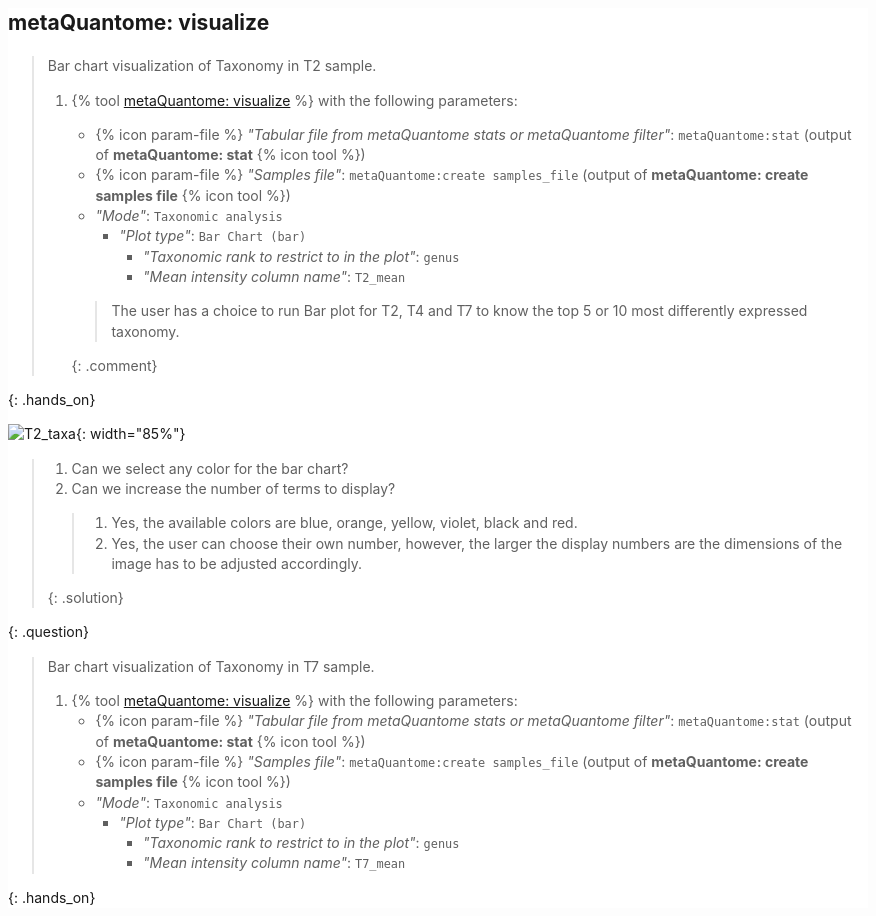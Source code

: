 ## metaQuantome: visualize

> <hands-on-title>Bar chart visualization of Taxonomy in T2 sample.</hands-on-title>
>
> 1. {% tool [metaQuantome: visualize](toolshed.g2.bx.psu.edu/repos/galaxyp/metaquantome_viz/metaquantome_viz/2.0.0-0) %} with the following parameters:
>    - {% icon param-file %} *"Tabular file from metaQuantome stats or metaQuantome filter"*: `metaQuantome:stat` (output of **metaQuantome: stat** {% icon tool %})
>    - {% icon param-file %} *"Samples file"*: `metaQuantome:create samples_file` (output of **metaQuantome: create samples file** {% icon tool %})
>    - *"Mode"*: `Taxonomic analysis`
>        - *"Plot type"*: `Bar Chart (bar)`
>            - *"Taxonomic rank to restrict to in the plot"*: `genus`
>            - *"Mean intensity column name"*: `T2_mean`
>
>
>    > <comment-title></comment-title>
>    > The user has a choice to run Bar plot for T2, T4 and T7 to know the top 5 or 10 most differently expressed taxonomy.
>    >
>    {: .comment}
>
{: .hands_on}


![T2_taxa](../../images/T2_taxa.png "Bar Chart visualization of Top 5 genus present in T2 sample."){: width="85%"}

> <question-title></question-title>
>
> 1. Can we select any color for the bar chart?
> 2. Can we increase the number of terms to display?
>
> > <solution-title></solution-title>
> >
> > 1. Yes, the available colors are blue, orange, yellow, violet, black and red.
> > 2. Yes, the user can choose their own number, however, the larger the display numbers are the dimensions of the image has to be adjusted accordingly.
> >
> {: .solution}
>
{: .question}


> <hands-on-title>Bar chart visualization of Taxonomy in T7 sample.</hands-on-title>
>
> 1. {% tool [metaQuantome: visualize](toolshed.g2.bx.psu.edu/repos/galaxyp/metaquantome_viz/metaquantome_viz/2.0.0-0) %} with the following parameters:
>    - {% icon param-file %} *"Tabular file from metaQuantome stats or metaQuantome filter"*: `metaQuantome:stat` (output of **metaQuantome: stat** {% icon tool %})
>    - {% icon param-file %} *"Samples file"*: `metaQuantome:create samples_file` (output of **metaQuantome: create samples file** {% icon tool %})
>    - *"Mode"*: `Taxonomic analysis`
>        - *"Plot type"*: `Bar Chart (bar)`
>            - *"Taxonomic rank to restrict to in the plot"*: `genus`
>            - *"Mean intensity column name"*: `T7_mean`
>
>
>
{: .hands_on}
